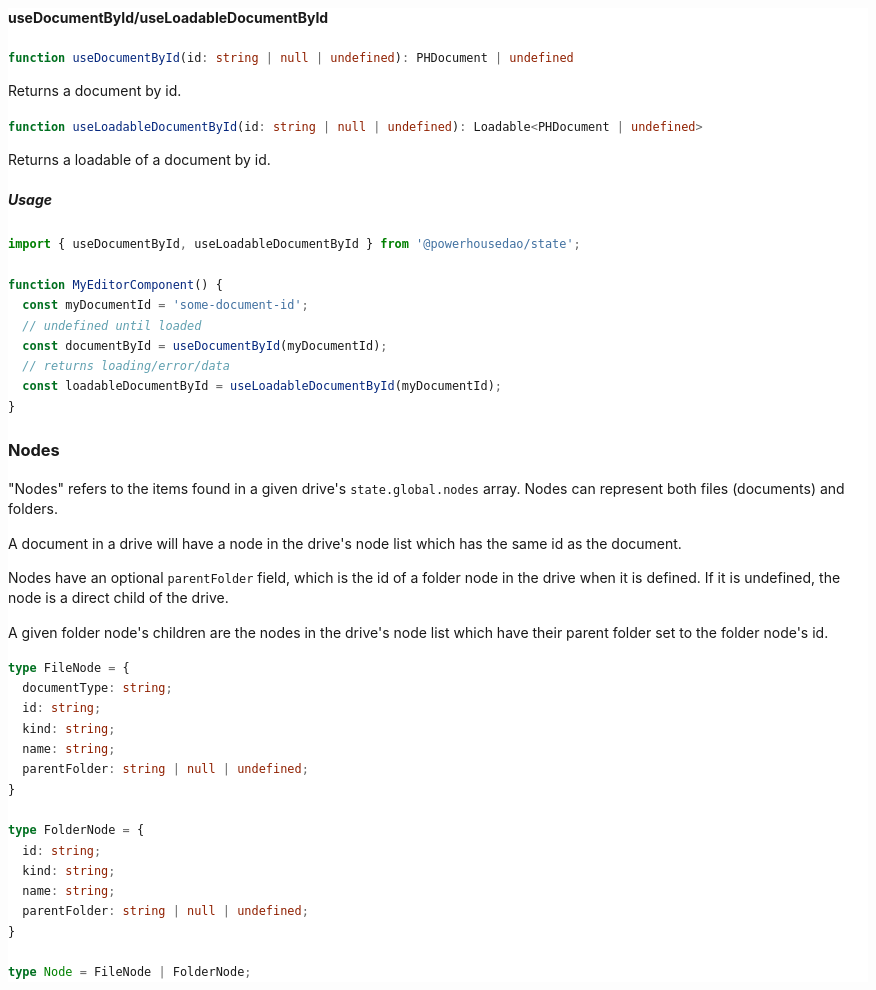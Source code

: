 #### useDocumentById/useLoadableDocumentById
```ts
function useDocumentById(id: string | null | undefined): PHDocument | undefined
```
Returns a document by id.

```ts
function useLoadableDocumentById(id: string | null | undefined): Loadable<PHDocument | undefined>
```
Returns a loadable of a document by id.

##### Usage

```jsx
import { useDocumentById, useLoadableDocumentById } from '@powerhousedao/state';

function MyEditorComponent() {
  const myDocumentId = 'some-document-id';
  // undefined until loaded
  const documentById = useDocumentById(myDocumentId);
  // returns loading/error/data
  const loadableDocumentById = useLoadableDocumentById(myDocumentId);
}
```

### Nodes
"Nodes" refers to the items found in a given drive's `state.global.nodes` array. Nodes can represent both files (documents) and folders.

A document in a drive will have a node in the drive's node list which has the same id as the document.

Nodes have an optional `parentFolder` field, which is the id of a folder node in the drive when it is defined. If it is undefined, the node is a direct child of the drive.

A given folder node's children are the nodes in the drive's node list which have their parent folder set to the folder node's id.

```ts
type FileNode = {
  documentType: string;
  id: string;
  kind: string;
  name: string;
  parentFolder: string | null | undefined;
}

type FolderNode = {
  id: string;
  kind: string;
  name: string;
  parentFolder: string | null | undefined;
}

type Node = FileNode | FolderNode;
```
